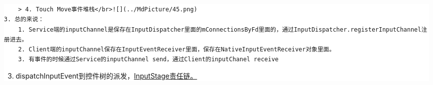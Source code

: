         > 4. Touch Move事件堆栈</br>![](../MdPicture/45.png)
    3. 总的来说：
        1. Service端的inputChannel是保存在InputDispatcher里面的mConnectionsByFd里面的，通过InputDispatcher.registerInputChannel注册进去。
        2. Client端的inputChannel保存在InputEventReceiver里面，保存在NativeInputEventReceiver对象里面。
        3. 有事件的时候通过Service的inputChannel send，通过Client的inputChanel receive
3. dispatchInputEvent到控件树的派发，[InputStage责任链。](https://xiaozhuanlan.com/topic/8946537021)